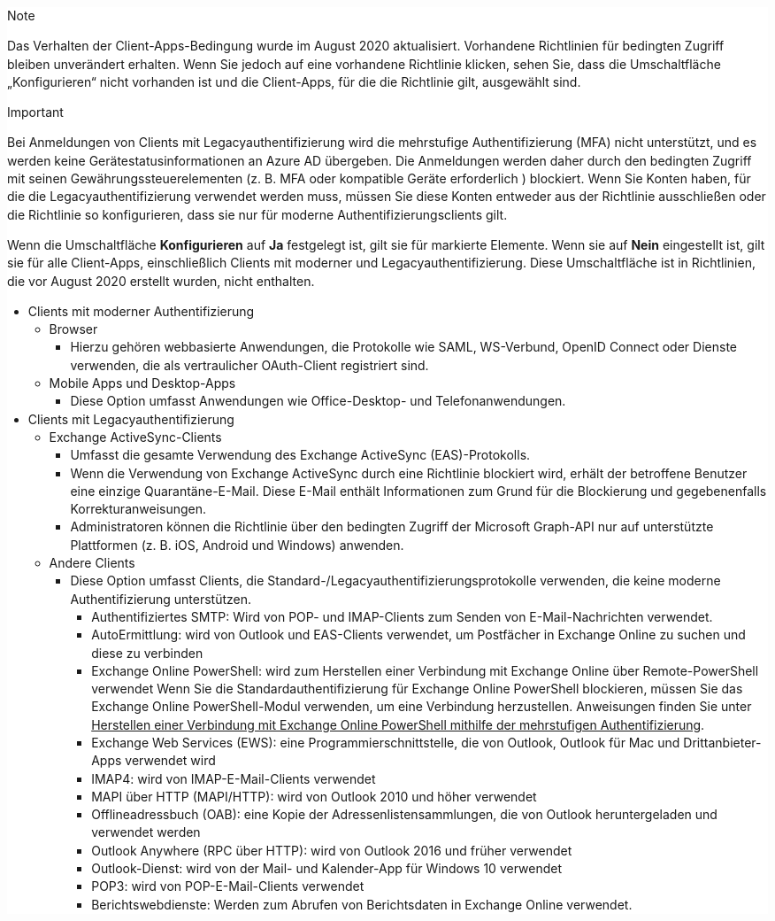 > [!NOTE]
> Das Verhalten der Client-Apps-Bedingung wurde im August 2020 aktualisiert. Vorhandene Richtlinien für bedingten Zugriff bleiben unverändert erhalten. Wenn Sie jedoch auf eine vorhandene Richtlinie klicken, sehen Sie, dass die Umschaltfläche „Konfigurieren“ nicht vorhanden ist und die Client-Apps, für die die Richtlinie gilt, ausgewählt sind.

> [!IMPORTANT]
> Bei Anmeldungen von Clients mit Legacyauthentifizierung wird die mehrstufige Authentifizierung (MFA) nicht unterstützt, und es werden keine Gerätestatusinformationen an Azure AD übergeben. Die Anmeldungen werden daher durch den bedingten Zugriff mit seinen Gewährungssteuerelementen (z. B. MFA oder kompatible Geräte erforderlich ) blockiert. Wenn Sie Konten haben, für die die Legacyauthentifizierung verwendet werden muss, müssen Sie diese Konten entweder aus der Richtlinie ausschließen oder die Richtlinie so konfigurieren, dass sie nur für moderne Authentifizierungsclients gilt.

Wenn die Umschaltfläche **Konfigurieren** auf **Ja** festgelegt ist, gilt sie für markierte Elemente. Wenn sie auf **Nein** eingestellt ist, gilt sie für alle Client-Apps, einschließlich Clients mit moderner und Legacyauthentifizierung. Diese Umschaltfläche ist in Richtlinien, die vor August 2020 erstellt wurden, nicht enthalten.

- Clients mit moderner Authentifizierung
   - Browser
      - Hierzu gehören webbasierte Anwendungen, die Protokolle wie SAML, WS-Verbund, OpenID Connect oder Dienste verwenden, die als vertraulicher OAuth-Client registriert sind.
   - Mobile Apps und Desktop-Apps
      -  Diese Option umfasst Anwendungen wie Office-Desktop- und Telefonanwendungen.
- Clients mit Legacyauthentifizierung
   - Exchange ActiveSync-Clients
      - Umfasst die gesamte Verwendung des Exchange ActiveSync (EAS)-Protokolls.
      - Wenn die Verwendung von Exchange ActiveSync durch eine Richtlinie blockiert wird, erhält der betroffene Benutzer eine einzige Quarantäne-E-Mail. Diese E-Mail enthält Informationen zum Grund für die Blockierung und gegebenenfalls Korrekturanweisungen.
      - Administratoren können die Richtlinie über den bedingten Zugriff der Microsoft Graph-API nur auf unterstützte Plattformen (z. B. iOS, Android und Windows) anwenden.
   - Andere Clients
      - Diese Option umfasst Clients, die Standard-/Legacyauthentifizierungsprotokolle verwenden, die keine moderne Authentifizierung unterstützen.
         - Authentifiziertes SMTP: Wird von POP- und IMAP-Clients zum Senden von E-Mail-Nachrichten verwendet.
         - AutoErmittlung: wird von Outlook und EAS-Clients verwendet, um Postfächer in Exchange Online zu suchen und diese zu verbinden
         - Exchange Online PowerShell: wird zum Herstellen einer Verbindung mit Exchange Online über Remote-PowerShell verwendet Wenn Sie die Standardauthentifizierung für Exchange Online PowerShell blockieren, müssen Sie das Exchange Online PowerShell-Modul verwenden, um eine Verbindung herzustellen. Anweisungen finden Sie unter [Herstellen einer Verbindung mit Exchange Online PowerShell mithilfe der mehrstufigen Authentifizierung](/powershell/exchange/exchange-online/connect-to-exchange-online-powershell/mfa-connect-to-exchange-online-powershell).
         - Exchange Web Services (EWS): eine Programmierschnittstelle, die von Outlook, Outlook für Mac und Drittanbieter-Apps verwendet wird
         - IMAP4: wird von IMAP-E-Mail-Clients verwendet
         - MAPI über HTTP (MAPI/HTTP): wird von Outlook 2010 und höher verwendet
         - Offlineadressbuch (OAB): eine Kopie der Adressenlistensammlungen, die von Outlook heruntergeladen und verwendet werden
         - Outlook Anywhere (RPC über HTTP): wird von Outlook 2016 und früher verwendet
         - Outlook-Dienst: wird von der Mail- und Kalender-App für Windows 10 verwendet
         - POP3: wird von POP-E-Mail-Clients verwendet
         - Berichtswebdienste: Werden zum Abrufen von Berichtsdaten in Exchange Online verwendet.

